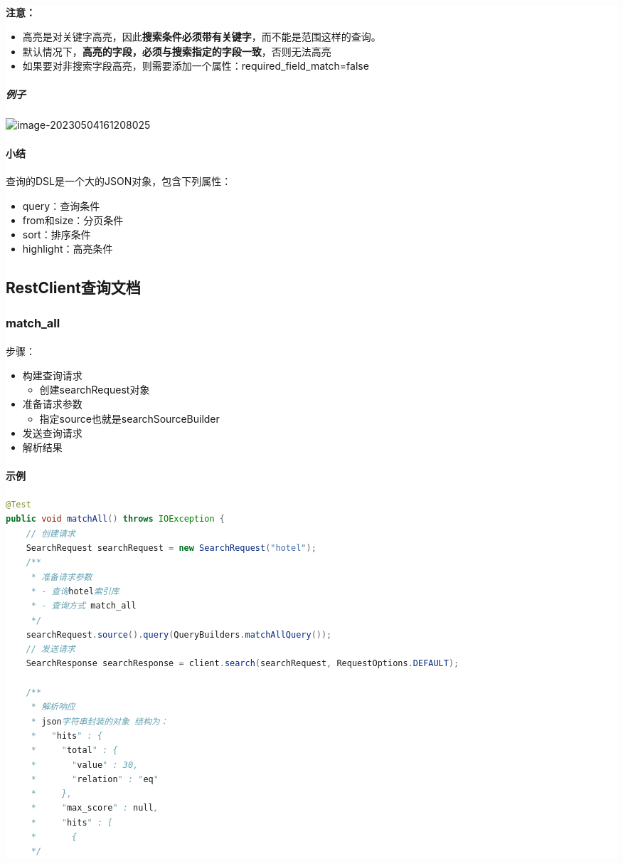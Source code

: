 **注意：**

- 高亮是对关键字高亮，因此**搜索条件必须带有关键字**，而不能是范围这样的查询。
- 默认情况下，**高亮的字段，必须与搜索指定的字段一致**，否则无法高亮
- 如果要对非搜索字段高亮，则需要添加一个属性：required_field_match=false



##### 例子

![image-20230504161208025](https://xiaochuang6.oss-cn-shanghai.aliyuncs.com/cloud/es_search/image-20230504161208025.png)



#### 小结

查询的DSL是一个大的JSON对象，包含下列属性：

- query：查询条件
- from和size：分页条件
- sort：排序条件
- highlight：高亮条件



## RestClient查询文档



### match_all

步骤：

- 构建查询请求
  - 创建searchRequest对象
- 准备请求参数
  - 指定source也就是searchSourceBuilder
- 发送查询请求
- 解析结果



#### 示例

```java
@Test
public void matchAll() throws IOException {
    // 创建请求
    SearchRequest searchRequest = new SearchRequest("hotel");
    /**
     * 准备请求参数
     * - 查询hotel索引库
     * - 查询方式 match_all
     */
    searchRequest.source().query(QueryBuilders.matchAllQuery());
    // 发送请求
    SearchResponse searchResponse = client.search(searchRequest, RequestOptions.DEFAULT);

    /**
     * 解析响应
     * json字符串封装的对象 结构为：
     *   "hits" : {
     *     "total" : {
     *       "value" : 30,
     *       "relation" : "eq"
     *     },
     *     "max_score" : null,
     *     "hits" : [
     *       {
     */
```